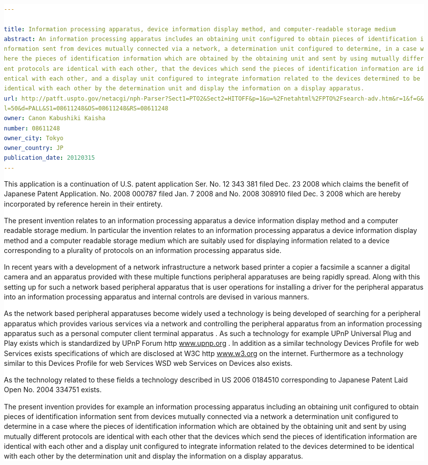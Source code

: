 ```yaml
---

title: Information processing apparatus, device information display method, and computer-readable storage medium
abstract: An information processing apparatus includes an obtaining unit configured to obtain pieces of identification information sent from devices mutually connected via a network, a determination unit configured to determine, in a case where the pieces of identification information which are obtained by the obtaining unit and sent by using mutually different protocols are identical with each other, that the devices which send the pieces of identification information are identical with each other, and a display unit configured to integrate information related to the devices determined to be identical with each other by the determination unit and display the information on a display apparatus.
url: http://patft.uspto.gov/netacgi/nph-Parser?Sect1=PTO2&Sect2=HITOFF&p=1&u=%2Fnetahtml%2FPTO%2Fsearch-adv.htm&r=1&f=G&l=50&d=PALL&S1=08611248&OS=08611248&RS=08611248
owner: Canon Kabushiki Kaisha
number: 08611248
owner_city: Tokyo
owner_country: JP
publication_date: 20120315
---
```

This application is a continuation of U.S. patent application Ser. No. 12 343 381 filed Dec. 23 2008 which claims the benefit of Japanese Patent Application. No. 2008 000787 filed Jan. 7 2008 and No. 2008 308910 filed Dec. 3 2008 which are hereby incorporated by reference herein in their entirety.

The present invention relates to an information processing apparatus a device information display method and a computer readable storage medium. In particular the invention relates to an information processing apparatus a device information display method and a computer readable storage medium which are suitably used for displaying information related to a device corresponding to a plurality of protocols on an information processing apparatus side.

In recent years with a development of a network infrastructure a network based printer a copier a facsimile a scanner a digital camera and an apparatus provided with these multiple functions peripheral apparatuses are being rapidly spread. Along with this setting up for such a network based peripheral apparatus that is user operations for installing a driver for the peripheral apparatus into an information processing apparatus and internal controls are devised in various manners.

As the network based peripheral apparatuses become widely used a technology is being developed of searching for a peripheral apparatus which provides various services via a network and controlling the peripheral apparatus from an information processing apparatus such as a personal computer client terminal apparatus . As such a technology for example UPnP Universal Plug and Play exists which is standardized by UPnP Forum http www.upnp.org . In addition as a similar technology Devices Profile for web Services exists specifications of which are disclosed at W3C http www.w3.org on the internet. Furthermore as a technology similar to this Devices Profile for web Services WSD web Services on Devices also exists.

As the technology related to these fields a technology described in US 2006 0184510 corresponding to Japanese Patent Laid Open No. 2004 334751 exists.

The present invention provides for example an information processing apparatus including an obtaining unit configured to obtain pieces of identification information sent from devices mutually connected via a network a determination unit configured to determine in a case where the pieces of identification information which are obtained by the obtaining unit and sent by using mutually different protocols are identical with each other that the devices which send the pieces of identification information are identical with each other and a display unit configured to integrate information related to the devices determined to be identical with each other by the determination unit and display the information on a display apparatus.
